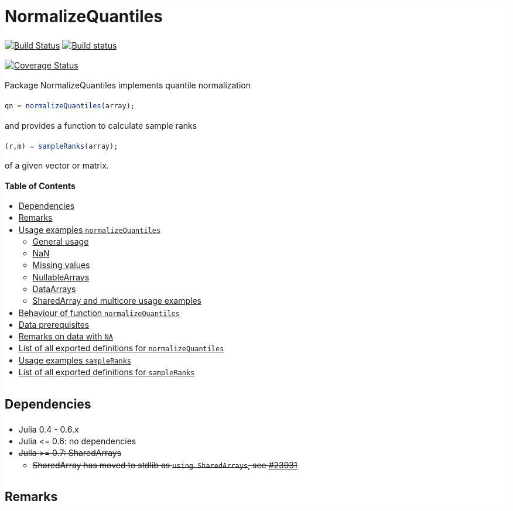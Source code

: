 # NormalizeQuantiles

[![Build Status](https://travis-ci.org/oheil/NormalizeQuantiles.jl.svg?branch=backport-0.6)](https://travis-ci.org/oheil/NormalizeQuantiles.jl)
[![Build status](https://ci.appveyor.com/api/projects/status/github/oheil/normalizequantiles.jl?branch=backport-0.6&svg=true)](https://ci.appveyor.com/project/oheil/normalizequantiles-jl/branch/backport-0.6)

[![Coverage Status](https://coveralls.io/repos/github/oheil/NormalizeQuantiles.jl/badge.svg?branch=backport-0.6)](https://coveralls.io/github/oheil/NormalizeQuantiles.jl?branch=backport-0.6)

Package NormalizeQuantiles implements quantile normalization

```julia
qn = normalizeQuantiles(array);
```

and provides a function to calculate sample ranks

```julia
(r,m) = sampleRanks(array);
```

of a given vector or matrix.

**Table of Contents**

* [Dependencies](#dependencies)
* [Remarks](#remarks)
* [Usage examples `normalizeQuantiles`](#usage-examples-normalizequantiles)
  * [General usage](#general-usage)
  * [NaN](#nan)
  * [Missing values](#missing-values)
  * [NullableArrays](#nullablearrays)
  * [DataArrays](#dataarrays)
  * [SharedArray and multicore usage examples](#sharedarray-and-multicore-usage-examples)
* [Behaviour of function `normalizeQuantiles`](#behaviour-of-function-normalizequantiles)
* [Data prerequisites](#data-prerequisites)
* [Remarks on data with `NA`](#remarks-on-data-with-na)
* [List of all exported definitions for `normalizeQuantiles`](#list-of-all-exported-definitions-for-normalizequantiles)
* [Usage examples `sampleRanks`](#usage-examples-sampleranks)
* [List of all exported definitions for `sampleRanks`](#list-of-all-exported-definitions-for-sampleranks)

## Dependencies

* Julia 0.4 - 0.6.x
* Julia <= 0.6: no dependencies
* ~~Julia >= 0.7: SharedArrays~~
  * ~~SharedArray has moved to stdlib as `using SharedArrays`, see [#23931](https://github.com/JuliaLang/julia/pull/23931)~~

## Remarks
